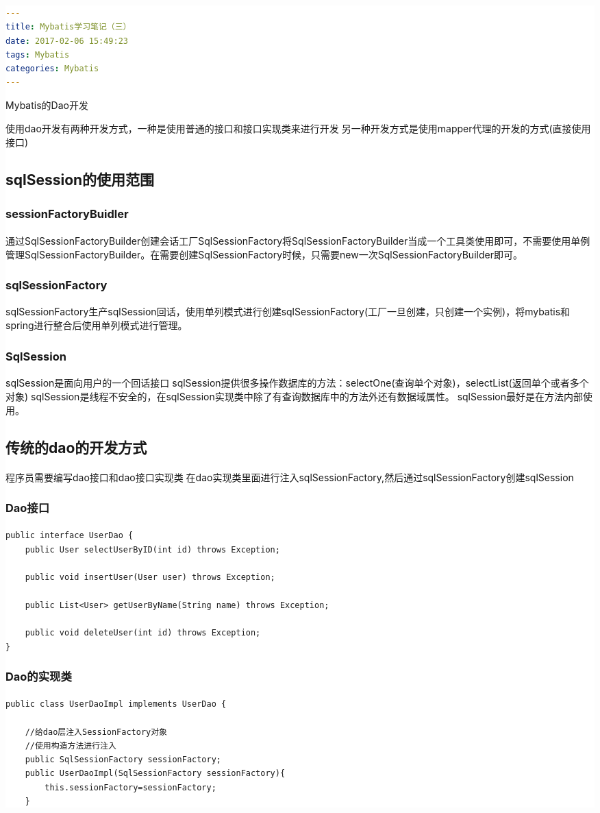 ```yaml
---
title: Mybatis学习笔记（三）
date: 2017-02-06 15:49:23
tags: Mybatis
categories: Mybatis
---
```

Mybatis的Dao开发

使用dao开发有两种开发方式，一种是使用普通的接口和接口实现类来进行开发
另一种开发方式是使用mapper代理的开发的方式(直接使用接口)

## sqlSession的使用范围

### sessionFactoryBuidler
通过SqlSessionFactoryBuilder创建会话工厂SqlSessionFactory将SqlSessionFactoryBuilder当成一个工具类使用即可，不需要使用单例管理SqlSessionFactoryBuilder。在需要创建SqlSessionFactory时候，只需要new一次SqlSessionFactoryBuilder即可。

### sqlSessionFactory
sqlSessionFactory生产sqlSession回话，使用单列模式进行创建sqlSessionFactory(工厂一旦创建，只创建一个实例)，将mybatis和spring进行整合后使用单列模式进行管理。

### SqlSession
sqlSession是面向用户的一个回话接口
sqlSession提供很多操作数据库的方法：selectOne(查询单个对象)，selectList(返回单个或者多个对象)
sqlSession是线程不安全的，在sqlSession实现类中除了有查询数据库中的方法外还有数据域属性。
sqlSession最好是在方法内部使用。

## 传统的dao的开发方式
程序员需要编写dao接口和dao接口实现类
在dao实现类里面进行注入sqlSessionFactory,然后通过sqlSessionFactory创建sqlSession

### Dao接口

	public interface UserDao {
		public User selectUserByID(int id) throws Exception;
		
		public void insertUser(User user) throws Exception;
		
		public List<User> getUserByName(String name) throws Exception;
		
		public void deleteUser(int id) throws Exception;
	}

### Dao的实现类

	public class UserDaoImpl implements UserDao {

		//给dao层注入SessionFactory对象
		//使用构造方法进行注入
		public SqlSessionFactory sessionFactory;	
		public UserDaoImpl(SqlSessionFactory sessionFactory){
			this.sessionFactory=sessionFactory;
		}
		